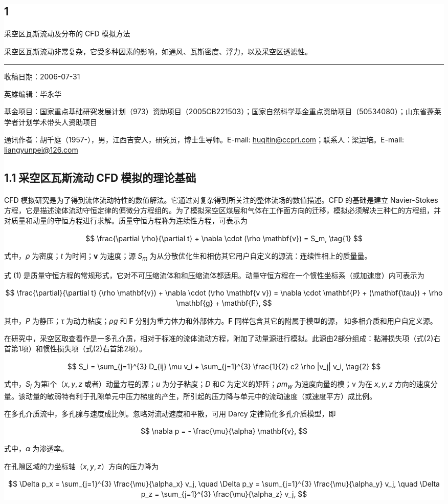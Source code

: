 
## 1  
采空区瓦斯流动及分布的 CFD 模拟方法

采空区瓦斯流动非常复杂，它受多种因素的影响，如通风、瓦斯密度、浮力，以及采空区透滤性。

---

收稿日期：2006-07-31

英雄编辑：毕永华

基金项目：国家重点基础研究发展计划（973）资助项目（2005CB221503）；国家自然科学基金重点资助项目（50534080）；山东省蓬莱学者计划学术带头人资助项目

通讯作者：胡千庭（1957-），男，江西吉安人，研究员，博士生导师。E-mail: huqitin@ccpri.com；联系人：梁运培。E-mail: liangyunpei@126.com



## 1.1 采空区瓦斯流动 CFD 模拟的理论基础

CFD 模拟研究是为了得到流体流动特性的数值解法。它通过对复杂得到所关注的整体流场的数值描述。CFD 的基础是建立 Navier-Stokes 方程，它是描述流体流动守恒定律的偏微分方程组的。为了模拟采空区煤层和气体在工作面方向的迁移，模拟必须解决三种仁的方程组，并对质量和动量的守恒方程进行求解。质量守恒方程称为连续性方程，可表示为

$$
\frac{\partial \rho}{\partial t} + \nabla \cdot (\rho \mathbf{v}) = S_m, \tag{1}
$$

式中，$\rho$ 为密度；$t$ 为时间；$\mathbf{v}$ 为速度；源 $S_m$ 为从分散优化生和相仿其它用户自定义的源流：连续性相上的质量量。

式 (1) 是质量守恒方程的常规形式，它对不可压缩流体和和压缩流体都适用。动量守恒方程在一个惯性坐标系（或加速度）内可表示为

$$
\frac{\partial}{\partial t} (\rho \mathbf{v}) + \nabla \cdot (\rho \mathbf{v v}) = \nabla \cdot \mathbf{P} + (\mathbf{\tau}) + \rho \mathbf{g} + \mathbf{F},
$$

其中，$P$ 为静压；$\tau$ 为动力粘度；$\rho g$ 和 $\mathbf{F}$ 分别为重力体力和外部体力。$\mathbf{F}$ 同样包含其它的附属于模型的源， 如多相介质和用户自定义源。

在研究中，采空区取查看作是一多孔介质，相对于标准的流体流动方程，附加了动量源进行模拟。此源由2部分组成：黏滞损失项（式(2)右首第1项）和惯性损失项（式(2)右首第2项）。

$$
S_i = \sum_{j=1}^{3} D_{ij} \mu v_i + \sum_{j=1}^{3} \frac{1}{2} c2 \rho |v_j| v_i, \tag{2}
$$

式中，$S_i$ 为第i个（$x,y,z$ 或者）动量方程的源；$u$ 为分子粘度；$D$ 和$C$ 为定义的矩阵；$ρm_w$ 为速度向量的模；ν 为在 $x,y,z$ 方向的速度分量。该动量的敏弱特有利于孔隙单元中压力梯度的产生，所引起的压力降与单元中的流动速度（或速度平方）成比例。

在多孔介质流中，多孔腺与速度成比例。忽略对流动速度和平散，可用 Darcy 定律简化多孔介质模型，即

$$
\nabla p = - \frac{\mu}{\alpha} \mathbf{v},
$$

式中，$\alpha$ 为渗透率。

在孔隙区域的力坐标轴（$x,y,z$）方向的压力降为

$$
\Delta p_x = \sum_{j=1}^{3} \frac{\mu}{\alpha_x} v_j, \quad \Delta p_y = \sum_{j=1}^{3} \frac{\mu}{\alpha_y} v_j, \quad \Delta p_z = \sum_{j=1}^{3} \frac{\mu}{\alpha_z} v_j,
$$
